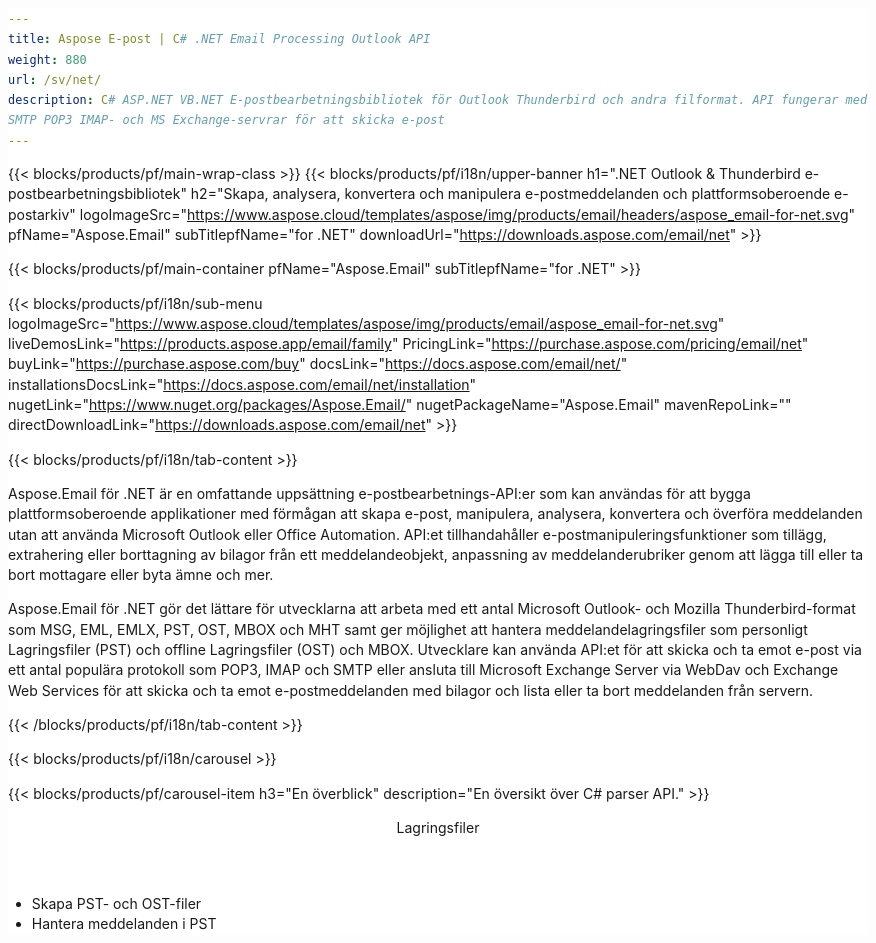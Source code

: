 ```yaml
---
title: Aspose E-post | C# .NET Email Processing Outlook API 
weight: 880
url: /sv/net/ 
description: C# ASP.NET VB.NET E-postbearbetningsbibliotek för Outlook Thunderbird och andra filformat. API fungerar med SMTP POP3 IMAP- och MS Exchange-servrar för att skicka e-post
---
```


{{< blocks/products/pf/main-wrap-class >}}
{{< blocks/products/pf/i18n/upper-banner h1=".NET Outlook & Thunderbird e-postbearbetningsbibliotek" h2="Skapa, analysera, konvertera och manipulera e-postmeddelanden och plattformsoberoende e-postarkiv" logoImageSrc="https://www.aspose.cloud/templates/aspose/img/products/email/headers/aspose_email-for-net.svg" pfName="Aspose.Email" subTitlepfName="for .NET" downloadUrl="https://downloads.aspose.com/email/net" >}}

{{< blocks/products/pf/main-container pfName="Aspose.Email" subTitlepfName="for .NET" >}}

{{< blocks/products/pf/i18n/sub-menu logoImageSrc="https://www.aspose.cloud/templates/aspose/img/products/email/aspose_email-for-net.svg" liveDemosLink="https://products.aspose.app/email/family" PricingLink="https://purchase.aspose.com/pricing/email/net" buyLink="https://purchase.aspose.com/buy" docsLink="https://docs.aspose.com/email/net/" installationsDocsLink="https://docs.aspose.com/email/net/installation" nugetLink="https://www.nuget.org/packages/Aspose.Email/" nugetPackageName="Aspose.Email" mavenRepoLink="" directDownloadLink="https://downloads.aspose.com/email/net" >}}

{{< blocks/products/pf/i18n/tab-content >}}
<p>
 Aspose.Email för .NET är en omfattande uppsättning e-postbearbetnings-API:er som kan användas för att bygga plattformsoberoende applikationer med förmågan att skapa e-post, manipulera, analysera, konvertera och överföra meddelanden utan att använda Microsoft Outlook eller Office Automation. API:et tillhandahåller e-postmanipuleringsfunktioner som tillägg, extrahering eller borttagning av bilagor från ett meddelandeobjekt, anpassning av meddelanderubriker genom att lägga till eller ta bort mottagare eller byta ämne och mer.
</p>

<p>
 Aspose.Email för .NET gör det lättare för utvecklarna att arbeta med ett antal Microsoft Outlook- och Mozilla Thunderbird-format som MSG, EML, EMLX, PST, OST, MBOX och MHT samt ger möjlighet att hantera meddelandelagringsfiler som personligt Lagringsfiler (PST) och offline Lagringsfiler (OST) och MBOX. Utvecklare kan använda API:et för att skicka och ta emot e-post via ett antal populära protokoll som POP3, IMAP och SMTP eller ansluta till Microsoft Exchange Server via WebDav och Exchange Web Services för att skicka och ta emot e-postmeddelanden med bilagor och lista eller ta bort meddelanden från servern.
</p>

{{< /blocks/products/pf/i18n/tab-content >}}


{{< blocks/products/pf/i18n/carousel >}}

{{< blocks/products/pf/carousel-item h3="En överblick" description="En översikt över C# parser API." >}}
<div class="diagram1 d1-net">
 <div class="d1-row">
  <div class="d1-col d1-left">
   <header>
    <i class="fa fa-archive">
    </i>
    Lagringsfiler
   </header>
   <ul>
    <li>
     Skapa PST- och OST-filer
    </li>
    <li>
     Hantera meddelanden i PST